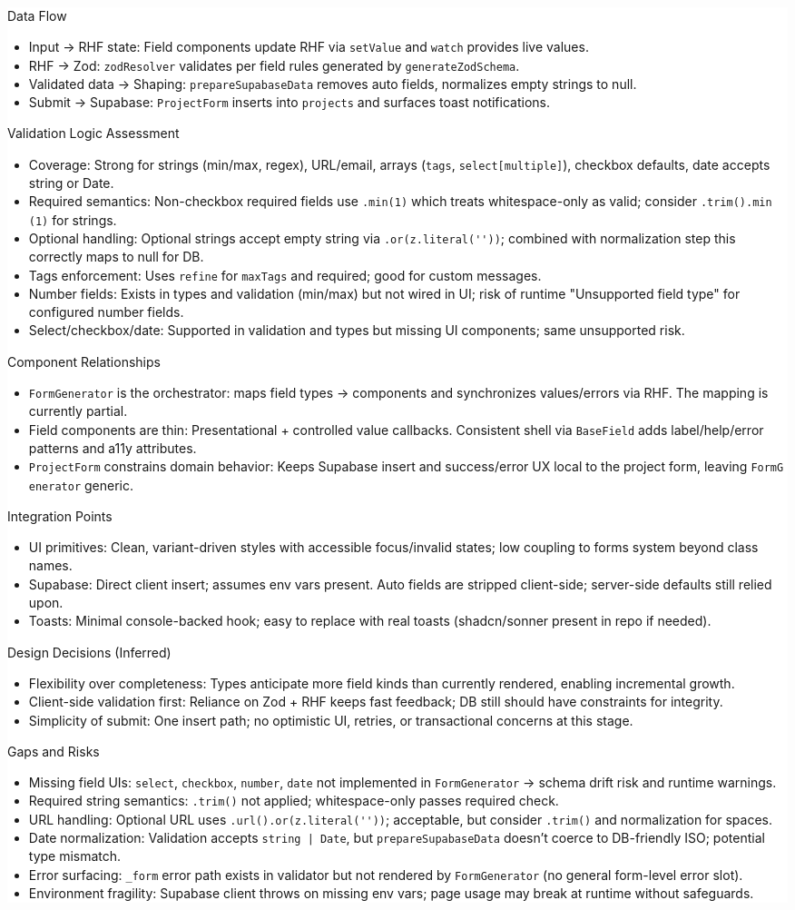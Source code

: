Data Flow

- Input → RHF state: Field components update RHF via `setValue` and `watch` provides live values.
- RHF → Zod: `zodResolver` validates per field rules generated by `generateZodSchema`.
- Validated data → Shaping: `prepareSupabaseData` removes auto fields, normalizes empty strings to null.
- Submit → Supabase: `ProjectForm` inserts into `projects` and surfaces toast notifications.

Validation Logic Assessment

- Coverage: Strong for strings (min/max, regex), URL/email, arrays (`tags`, `select[multiple]`), checkbox defaults, date accepts string or Date.
- Required semantics: Non-checkbox required fields use `.min(1)` which treats whitespace-only as valid; consider `.trim().min(1)` for strings.
- Optional handling: Optional strings accept empty string via `.or(z.literal(''))`; combined with normalization step this correctly maps to null for DB.
- Tags enforcement: Uses `refine` for `maxTags` and required; good for custom messages.
- Number fields: Exists in types and validation (min/max) but not wired in UI; risk of runtime "Unsupported field type" for configured number fields.
- Select/checkbox/date: Supported in validation and types but missing UI components; same unsupported risk.

Component Relationships

- `FormGenerator` is the orchestrator: maps field types → components and synchronizes values/errors via RHF. The mapping is currently partial.
- Field components are thin: Presentational + controlled value callbacks. Consistent shell via `BaseField` adds label/help/error patterns and a11y attributes.
- `ProjectForm` constrains domain behavior: Keeps Supabase insert and success/error UX local to the project form, leaving `FormGenerator` generic.

Integration Points

- UI primitives: Clean, variant-driven styles with accessible focus/invalid states; low coupling to forms system beyond class names.
- Supabase: Direct client insert; assumes env vars present. Auto fields are stripped client-side; server-side defaults still relied upon.
- Toasts: Minimal console-backed hook; easy to replace with real toasts (shadcn/sonner present in repo if needed).

Design Decisions (Inferred)

- Flexibility over completeness: Types anticipate more field kinds than currently rendered, enabling incremental growth.
- Client-side validation first: Reliance on Zod + RHF keeps fast feedback; DB still should have constraints for integrity.
- Simplicity of submit: One insert path; no optimistic UI, retries, or transactional concerns at this stage.

Gaps and Risks

- Missing field UIs: `select`, `checkbox`, `number`, `date` not implemented in `FormGenerator` → schema drift risk and runtime warnings.
- Required string semantics: `.trim()` not applied; whitespace-only passes required check.
- URL handling: Optional URL uses `.url().or(z.literal(''))`; acceptable, but consider `.trim()` and normalization for spaces.
- Date normalization: Validation accepts `string | Date`, but `prepareSupabaseData` doesn’t coerce to DB-friendly ISO; potential type mismatch.
- Error surfacing: `_form` error path exists in validator but not rendered by `FormGenerator` (no general form-level error slot).
- Environment fragility: Supabase client throws on missing env vars; page usage may break at runtime without safeguards.
